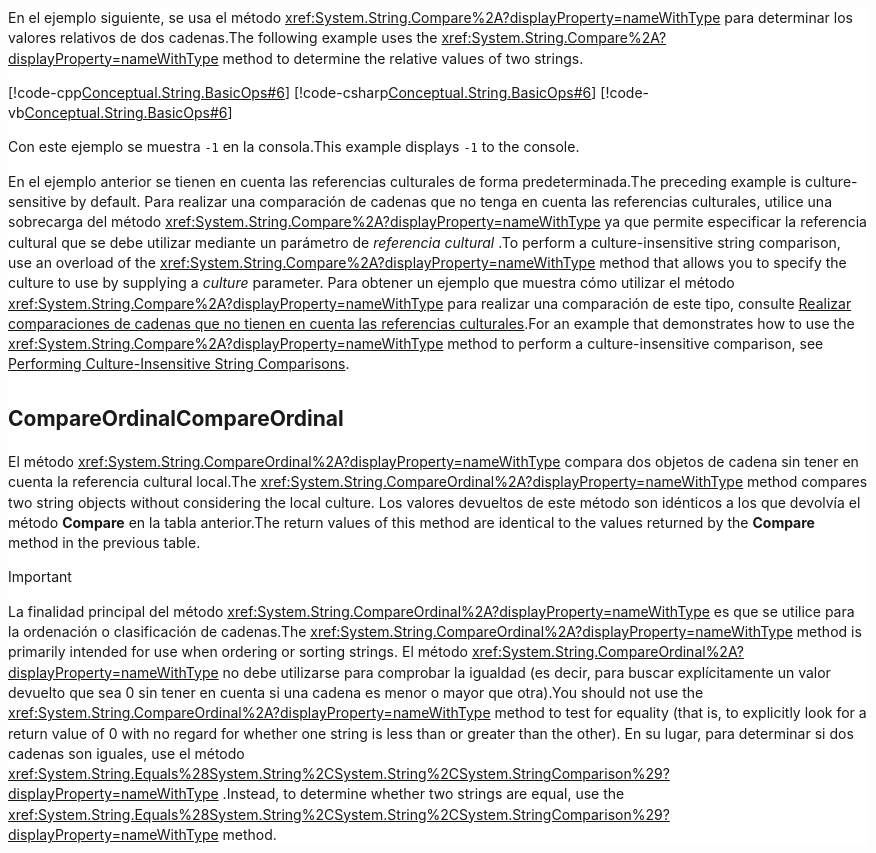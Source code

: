  <span data-ttu-id="1781c-148">En el ejemplo siguiente, se usa el método <xref:System.String.Compare%2A?displayProperty=nameWithType> para determinar los valores relativos de dos cadenas.</span><span class="sxs-lookup"><span data-stu-id="1781c-148">The following example uses the <xref:System.String.Compare%2A?displayProperty=nameWithType> method to determine the relative values of two strings.</span></span>  
  
 [!code-cpp[Conceptual.String.BasicOps#6](../../../samples/snippets/cpp/VS_Snippets_CLR/conceptual.string.basicops/cpp/compare.cpp#6)]
 [!code-csharp[Conceptual.String.BasicOps#6](../../../samples/snippets/csharp/VS_Snippets_CLR/conceptual.string.basicops/cs/compare.cs#6)]
 [!code-vb[Conceptual.String.BasicOps#6](../../../samples/snippets/visualbasic/VS_Snippets_CLR/conceptual.string.basicops/vb/compare.vb#6)]  
  
 <span data-ttu-id="1781c-149">Con este ejemplo se muestra `-1` en la consola.</span><span class="sxs-lookup"><span data-stu-id="1781c-149">This example displays `-1` to the console.</span></span>  
  
 <span data-ttu-id="1781c-150">En el ejemplo anterior se tienen en cuenta las referencias culturales de forma predeterminada.</span><span class="sxs-lookup"><span data-stu-id="1781c-150">The preceding example is culture-sensitive by default.</span></span> <span data-ttu-id="1781c-151">Para realizar una comparación de cadenas que no tenga en cuenta las referencias culturales, utilice una sobrecarga del método <xref:System.String.Compare%2A?displayProperty=nameWithType> ya que permite especificar la referencia cultural que se debe utilizar mediante un parámetro de *referencia cultural* .</span><span class="sxs-lookup"><span data-stu-id="1781c-151">To perform a culture-insensitive string comparison, use an overload of the <xref:System.String.Compare%2A?displayProperty=nameWithType> method that allows you to specify the culture to use by supplying a *culture* parameter.</span></span> <span data-ttu-id="1781c-152">Para obtener un ejemplo que muestra cómo utilizar el método <xref:System.String.Compare%2A?displayProperty=nameWithType> para realizar una comparación de este tipo, consulte [Realizar comparaciones de cadenas que no tienen en cuenta las referencias culturales](../../../docs/standard/globalization-localization/performing-culture-insensitive-string-comparisons.md).</span><span class="sxs-lookup"><span data-stu-id="1781c-152">For an example that demonstrates how to use the <xref:System.String.Compare%2A?displayProperty=nameWithType> method to perform a culture-insensitive comparison, see [Performing Culture-Insensitive String Comparisons](../../../docs/standard/globalization-localization/performing-culture-insensitive-string-comparisons.md).</span></span>  
  
## <a name="compareordinal"></a><span data-ttu-id="1781c-153">CompareOrdinal</span><span class="sxs-lookup"><span data-stu-id="1781c-153">CompareOrdinal</span></span>  
 <span data-ttu-id="1781c-154">El método <xref:System.String.CompareOrdinal%2A?displayProperty=nameWithType> compara dos objetos de cadena sin tener en cuenta la referencia cultural local.</span><span class="sxs-lookup"><span data-stu-id="1781c-154">The <xref:System.String.CompareOrdinal%2A?displayProperty=nameWithType> method compares two string objects without considering the local culture.</span></span> <span data-ttu-id="1781c-155">Los valores devueltos de este método son idénticos a los que devolvía el método **Compare** en la tabla anterior.</span><span class="sxs-lookup"><span data-stu-id="1781c-155">The return values of this method are identical to the values returned by the **Compare** method in the previous table.</span></span>  
  
> [!IMPORTANT]
> <span data-ttu-id="1781c-156">La finalidad principal del método <xref:System.String.CompareOrdinal%2A?displayProperty=nameWithType> es que se utilice para la ordenación o clasificación de cadenas.</span><span class="sxs-lookup"><span data-stu-id="1781c-156">The <xref:System.String.CompareOrdinal%2A?displayProperty=nameWithType> method is primarily intended for use when ordering or sorting strings.</span></span> <span data-ttu-id="1781c-157">El método <xref:System.String.CompareOrdinal%2A?displayProperty=nameWithType> no debe utilizarse para comprobar la igualdad (es decir, para buscar explícitamente un valor devuelto que sea 0 sin tener en cuenta si una cadena es menor o mayor que otra).</span><span class="sxs-lookup"><span data-stu-id="1781c-157">You should not use the <xref:System.String.CompareOrdinal%2A?displayProperty=nameWithType> method to test for equality (that is, to explicitly look for a return value of 0 with no regard for whether one string is less than or greater than the other).</span></span> <span data-ttu-id="1781c-158">En su lugar, para determinar si dos cadenas son iguales, use el método <xref:System.String.Equals%28System.String%2CSystem.String%2CSystem.StringComparison%29?displayProperty=nameWithType> .</span><span class="sxs-lookup"><span data-stu-id="1781c-158">Instead, to determine whether two strings are equal, use the <xref:System.String.Equals%28System.String%2CSystem.String%2CSystem.StringComparison%29?displayProperty=nameWithType> method.</span></span>  
  